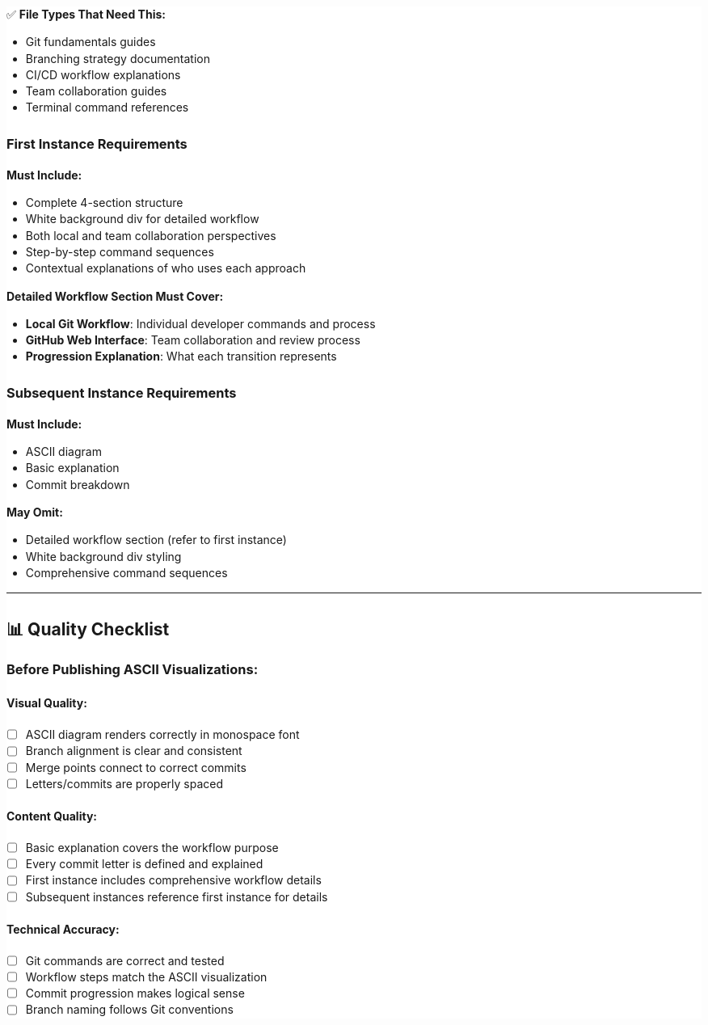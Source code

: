 ✅ **File Types That Need This:**
- Git fundamentals guides
- Branching strategy documentation
- CI/CD workflow explanations
- Team collaboration guides
- Terminal command references

### **First Instance Requirements**

**Must Include:**
- Complete 4-section structure
- White background div for detailed workflow
- Both local and team collaboration perspectives
- Step-by-step command sequences
- Contextual explanations of who uses each approach

**Detailed Workflow Section Must Cover:**
- **Local Git Workflow**: Individual developer commands and process
- **GitHub Web Interface**: Team collaboration and review process
- **Progression Explanation**: What each transition represents

### **Subsequent Instance Requirements**

**Must Include:**
- ASCII diagram
- Basic explanation
- Commit breakdown

**May Omit:**
- Detailed workflow section (refer to first instance)
- White background div styling
- Comprehensive command sequences

---

## 📊 **Quality Checklist**

### **Before Publishing ASCII Visualizations:**

#### **Visual Quality:**
- [ ] ASCII diagram renders correctly in monospace font
- [ ] Branch alignment is clear and consistent
- [ ] Merge points connect to correct commits
- [ ] Letters/commits are properly spaced

#### **Content Quality:**
- [ ] Basic explanation covers the workflow purpose
- [ ] Every commit letter is defined and explained
- [ ] First instance includes comprehensive workflow details
- [ ] Subsequent instances reference first instance for details

#### **Technical Accuracy:**
- [ ] Git commands are correct and tested
- [ ] Workflow steps match the ASCII visualization
- [ ] Commit progression makes logical sense
- [ ] Branch naming follows Git conventions
